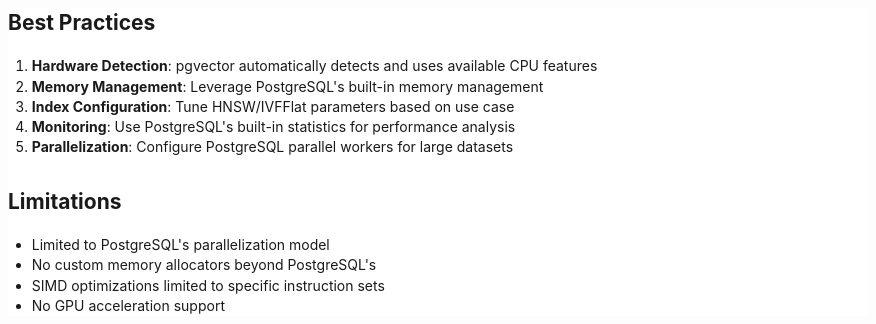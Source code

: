 ## Best Practices

1. **Hardware Detection**: pgvector automatically detects and uses available CPU features
2. **Memory Management**: Leverage PostgreSQL's built-in memory management
3. **Index Configuration**: Tune HNSW/IVFFlat parameters based on use case
4. **Monitoring**: Use PostgreSQL's built-in statistics for performance analysis
5. **Parallelization**: Configure PostgreSQL parallel workers for large datasets

## Limitations

- Limited to PostgreSQL's parallelization model
- No custom memory allocators beyond PostgreSQL's
- SIMD optimizations limited to specific instruction sets
- No GPU acceleration support